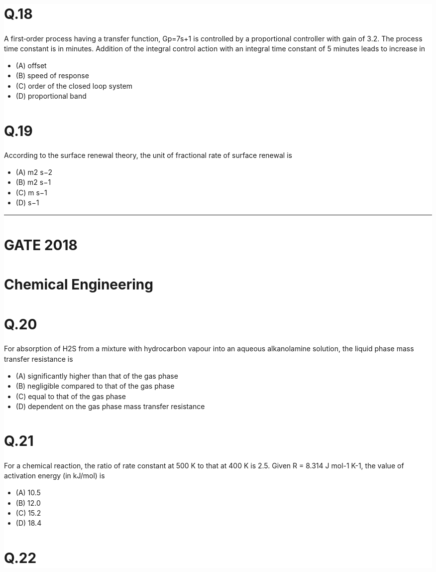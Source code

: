 # Q.18

A first‑order process having a transfer function, Gp=7s+1 is controlled by a proportional controller with gain of 3.2. The process time constant is in minutes. Addition of the integral control action with an integral time constant of 5 minutes leads to increase in

- (A) offset
- (B) speed of response
- (C) order of the closed loop system
- (D) proportional band

# Q.19

According to the surface renewal theory, the unit of fractional rate of surface renewal is

- (A) m2 s−2
- (B) m2 s−1
- (C) m s−1
- (D) s−1
---
# GATE 2018

# Chemical Engineering

# Q.20

For absorption of H2S from a mixture with hydrocarbon vapour into an aqueous alkanolamine solution, the liquid phase mass transfer resistance is

- (A) significantly higher than that of the gas phase
- (B) negligible compared to that of the gas phase
- (C) equal to that of the gas phase
- (D) dependent on the gas phase mass transfer resistance

# Q.21

For a chemical reaction, the ratio of rate constant at 500 K to that at 400 K is 2.5. Given R = 8.314 J mol-1 K-1, the value of activation energy (in kJ/mol) is

- (A) 10.5
- (B) 12.0
- (C) 15.2
- (D) 18.4

# Q.22
